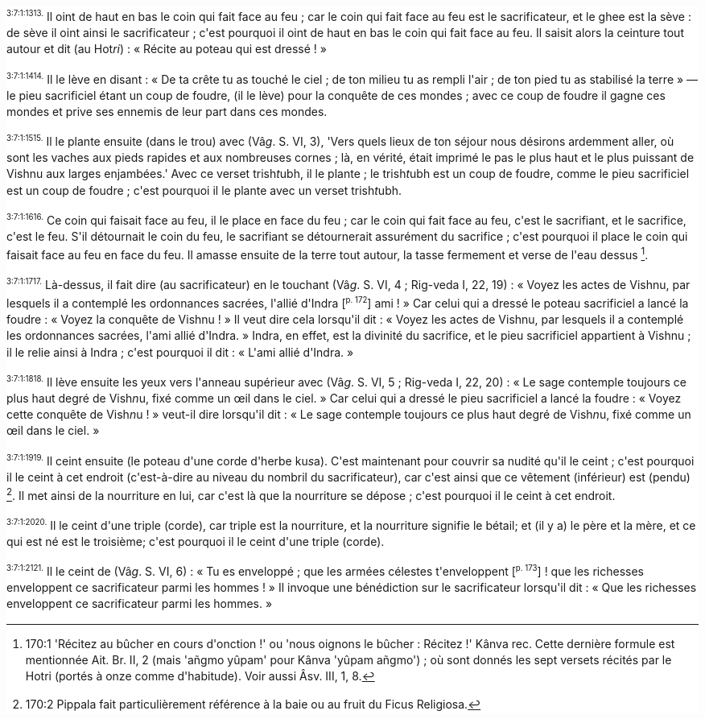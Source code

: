 <span id="v3_7_1_1313"><sup><small>3:7:1:1313.</small></sup></span> Il oint de haut en bas le coin qui fait face au feu ; car le coin qui fait face au feu est le sacrificateur, et le ghee est la sève : de sève il oint ainsi le sacrificateur ; c'est pourquoi il oint de haut en bas le coin qui fait face au feu. Il saisit alors la ceinture tout autour et dit (au Hot<i>ri</i>) : « Récite au poteau qui est dressé ! »

<span id="v3_7_1_1414"><sup><small>3:7:1:1414.</small></sup></span> Il le lève en disant : « De ta crête tu as touché le ciel ; de ton milieu tu as rempli l'air ; de ton pied tu as stabilisé la terre » — le pieu sacrificiel étant un coup de foudre, (il le lève) pour la conquête de ces mondes ; avec ce coup de foudre il gagne ces mondes et prive ses ennemis de leur part dans ces mondes.

<span id="v3_7_1_1515"><sup><small>3:7:1:1515.</small></sup></span> Il le plante ensuite (dans le trou) avec (Vâ<i>g</i>. S. VI, 3), 'Vers quels lieux de ton séjour nous désirons ardemment aller, où sont les vaches aux pieds rapides et aux nombreuses cornes ; là, en vérité, était imprimé le pas le plus haut et le plus puissant de Vishnu aux larges enjambées.' Avec ce verset trish<i>t</i>ubh, il le plante ; le trish<i>t</i>ubh est un coup de foudre, comme le pieu sacrificiel est un coup de foudre ; c'est pourquoi il le plante avec un verset trish<i>t</i>ubh.

<span id="v3_7_1_1616"><sup><small>3:7:1:1616.</small></sup></span> Ce coin qui faisait face au feu, il le place en face du feu ; car le coin qui fait face au feu, c'est le sacrifiant, et le sacrifice, c'est le feu. S'il détournait le coin du feu, le sacrifiant se détournerait assurément du sacrifice ; c'est pourquoi il place le coin qui faisait face au feu en face du feu. Il amasse ensuite de la terre tout autour, la tasse fermement et verse de l'eau dessus [^445].

<span id="v3_7_1_1717"><sup><small>3:7:1:1717.</small></sup></span> Là-dessus, il fait dire (au sacrificateur) en le touchant (Vâ<i>g</i>. S. VI, 4 ; Rig-veda I, 22, 19) : « Voyez les actes de Vishnu, par lesquels il a contemplé les ordonnances sacrées, l'allié d'Indra <span id="p172">[<sup><small>p. 172</small></sup>]</span> ami ! » Car celui qui a dressé le poteau sacrificiel a lancé la foudre : « Voyez la conquête de Vishnu ! » Il veut dire cela lorsqu'il dit : « Voyez les actes de Vishnu, par lesquels il a contemplé les ordonnances sacrées, l'ami allié d'Indra. » Indra, en effet, est la divinité du sacrifice, et le pieu sacrificiel appartient à Vishnu ; il le relie ainsi à Indra ; c'est pourquoi il dit : « L'ami allié d'Indra. »

<span id="v3_7_1_1818"><sup><small>3:7:1:1818.</small></sup></span> Il lève ensuite les yeux vers l'anneau supérieur avec (Vâ<i>g</i>. S. VI, 5 ; Rig-veda I, 22, 20) : « Le sage contemple toujours ce plus haut degré de Vish<i>n</i>u, fixé comme un œil dans le ciel. » Car celui qui a dressé le pieu sacrificiel a lancé la foudre : « Voyez cette conquête de Vish<i>n</i>u ! » veut-il dire lorsqu'il dit : « Le sage contemple toujours ce plus haut degré de Vish<i>n</i>u, fixé comme un œil dans le ciel. »

<span id="v3_7_1_1919"><sup><small>3:7:1:1919.</small></sup></span> Il ceint ensuite (le poteau d'une corde d'herbe ku<i>s</i>a). C'est maintenant pour couvrir sa nudité qu'il le ceint ; c'est pourquoi il le ceint à cet endroit (c'est-à-dire au niveau du nombril du sacrificateur), car c'est ainsi que ce vêtement (inférieur) est (pendu) [^446]. Il met ainsi de la nourriture en lui, car c'est là que la nourriture se dépose ; c'est pourquoi il le ceint à cet endroit.

<span id="v3_7_1_2020"><sup><small>3:7:1:2020.</small></sup></span> Il le ceint d'une triple (corde), car triple est la nourriture, et la nourriture signifie le bétail; et (il y a) le père et la mère, et ce qui est né est le troisième; c'est pourquoi il le ceint d'une triple (corde).

<span id="v3_7_1_2121"><sup><small>3:7:1:2121.</small></sup></span> Il le ceint de (Vâ<i>g</i>. S. VI, 6) : « Tu es enveloppé ; que les armées célestes t'enveloppent <span id="p173">[<sup><small>p. 173</small></sup>]</span> ! que les richesses enveloppent ce sacrificateur parmi les hommes ! » Il invoque une bénédiction sur le sacrificateur lorsqu'il dit : « Que les richesses enveloppent ce sacrificateur parmi les hommes. »


[^439]: 167:3 Selon le texte de Kânva, une moitié doit être à l'intérieur et l'autre moitié à l'extérieur de l'autel. Voir Kâty. VI, 2, 8.
[^440]: 168:1 De la partie de l'arbre coupée du poteau sacrificiel, on fait une pièce supérieure ou un anneau de tête (<i>k</i>ashâla) d'environ huit ou neuf pouces de haut, à huit coins (comme le poteau sacrificiel) ; plus étroite au milieu comme un mortier, et creusée de manière à permettre sa fixation sur le poteau.
[^441]: 168:2 Voir [III, 6, 1, 7](Book_2_3_6#v3_6_1_7) seq.
[^442]: 168:3 Pour la construction, voir [p. 15](Book_2_3_1#p15), note [3](Book_2_3_1#fn55).
[^443]: 169:1 Voir [III, 6, 4, 11](Book_2_3_6#v3_6_4_11).
[^444]: 169:2 Les Unnetri sont les prêtres qui doivent tirer le Soma.
[^445]: 170:1 'Récitez au bûcher en cours d'onction !' ou 'nous oignons le bûcher : Récitez !' Kânva rec. Cette dernière formule est mentionnée Ait. Br. II, 2 (mais 'añgmo yûpam' pour Kânva 'yûpam añgmo') ; où sont donnés les sept versets récités par le Hotri (portés à onze comme d'habitude). Voir aussi Âsv. III, 1, 8.
[^446]: 170:2 Pippala fait particulièrement référence à la baie ou au fruit du Ficus Religiosa.
[^447]: 171:1 Les mêmes formules sont utilisées à cette occasion qu'à [III, 6, 1, 17](Book_2_3_6#v3_6_1_17)\-[18](Book_2_3_6#v3_6_1_18).
[^448]: 172:1 Selon le texte Kânva, il doit être suspendu autour du nîvídaghne, « au niveau du vêtement inférieur » (nâbhidaghne, Taitt. S. VI, 3, 4, 5). Selon Kâty. VI, 3, 1, la ceinture est précédée d'un appel au Hotri pour qu'il récite au poste en cours d'onction ; mais aucune des deux recension ne le mentionne.
[^449]: 173:1 Lorsqu'au lieu d'un seul bouc pour Agni, onze victimes sont sacrifiées, elles sont soit attachées chacune à un poteau, soit toutes à un seul et même poteau. Voir [III, 9, 1, 4](Book_2_3_9#v3_9_1_4) seq. Le fragment auquel il est fait allusion est l'un de ceux obtenus en dégrossissant le poteau et en le rendant octogonal.
[^450]: 174:1 Sur les « sâdhyas », voir Weber, Ind. Stud. IX, p. 6, note 2.
[^451]: 175:1 Voir I, 8, 3, 11 seq.
[^452]: 175:2 Voir Réf. Fr. II, 3.
[^453]: 175:3 L'offrande des copeaux n'a lieu qu'à la fin des offrandes ultérieures (voir note de [III, 8, 5, 6](Book_2_3_8#v3_8_5_6)). Il est quelque peu étrange qu'elle soit anticipée à cet endroit, à la fois dans cette recension et dans celle de Kânva.
[^454]: 176:1 Aucune explication satisfaisante de « prakubratâ » ne me vient à l'esprit. Il semble dériver de « kubra », auquel les dictionnaires attribuent les significations de « trou pour le feu sacrificiel » et de « fil » (outre celles de « forêt », « boucle d'oreille » et « charrette »). U<i>n</i>âd. II, 28, fait dériver ce terme de la racine « kub », qui signifie couvrir, abriter. Pour la fondation sûre (ou la prolongation) de la fête du Soma de demain. Le texte du Kâ<i>n</i>va, quant à lui, dit : « Certains, maintenant, augmentent tous les enjeux de l'upavasatha (la veille de la fête du Soma) afin d'accélérer (?prakudratâyai) le travail, pensant : « Nous allons rapidement mettre fin au sacrifice. »
[^455]: 177:1 Le texte Kânva mentionne d'abord la pratique énoncée dans le paragraphe précédent, comme l'enseignement de « certains », mais la rejette ensuite en faveur de la deuxième alternative.
[^456]: 180:1 U<i>s</i>i<i>g</i> signifie plutôt « volontaire, aimant, dévoué ».
[^457]: 180:2 Selon les autorités de Taitt. (Sâya<i>n</i>a sur Taitt. S. I, 3, 8), la corde est enroulée autour de la patte antérieure droite puis passée vers le haut p. 181 jusqu'à la tête. D'après Kâty. VI, 3, 27, par contre, il semblerait que la corde soit passée soit entre les cornes (et sous le cou ?), soit autour des cornes.
[^458]: 181:1 Ainsi l'auteur semble prendre la formule 'dharshâ mấnusha<i>h</i>. Elle semblerait plutôt vouloir dire : 'Soyez audacieux : \[je suis (ou lui, le massacreur, est)\] un homme.' Mahîdhara interprète : 'Puisse-t-il (le <i>S</i>amit<i>ri</i>) être assez audacieux !' La lecture de Kâ<i>n</i>va 'dharshân mânusha<i>h</i>' ou celle des Taittirîyas 'dharshâ mânushân' semblerait préférable.
[^459]: 181:2 Le texte Kânva utilise 'dh<i>ri</i>sh<i>n</i>oti' pour 'adh<i>ri</i>sh<i>n</i>ot', ce qui le rend plus simple : 'Au début, l'homme (le massacreur) n'ose pas s'en approcher, mais lorsqu'il l'attache ainsi, etc.'
[^460]: 181:3 Viz. à Havirya<i>g</i><i>ñ</i>a ; voir I, 1, 2, 17.
[^461]: 182:1 Pour le déroulement de l'exécution, voir I, 3, 5, 1 seq.; I, 4, 4, 1 seq.
[^462]: 182:2 Voir I, 4, 5, 5.
[^463]: 183:1 Voir I, 5, 1, 1 seq. (note également de la partie i, p. 115).
[^464]: 183:2 Le Maitrâvaru<i>n</i>a ou Pra<i>s</i>âst<i>ri</i> est le principal assistant du Hot<i>ri</i>. Il reçoit, comme insigne de sa fonction, la stalle que le sacrificateur tenait pendant sa consécration, et doit, à la demande de l'Adhvaryu, appeler le Hot<i>ri</i> pour les prières d'offrande – son appel (praisha) commençant par Hotâ yakshat, « que le Hot<i>ri</i> adore ou prononce la prière d'offrande » – et parfois prononcer lui-même la prière d'invitation.
[^465]: 184:1 Voir I, 9, 3, 79.